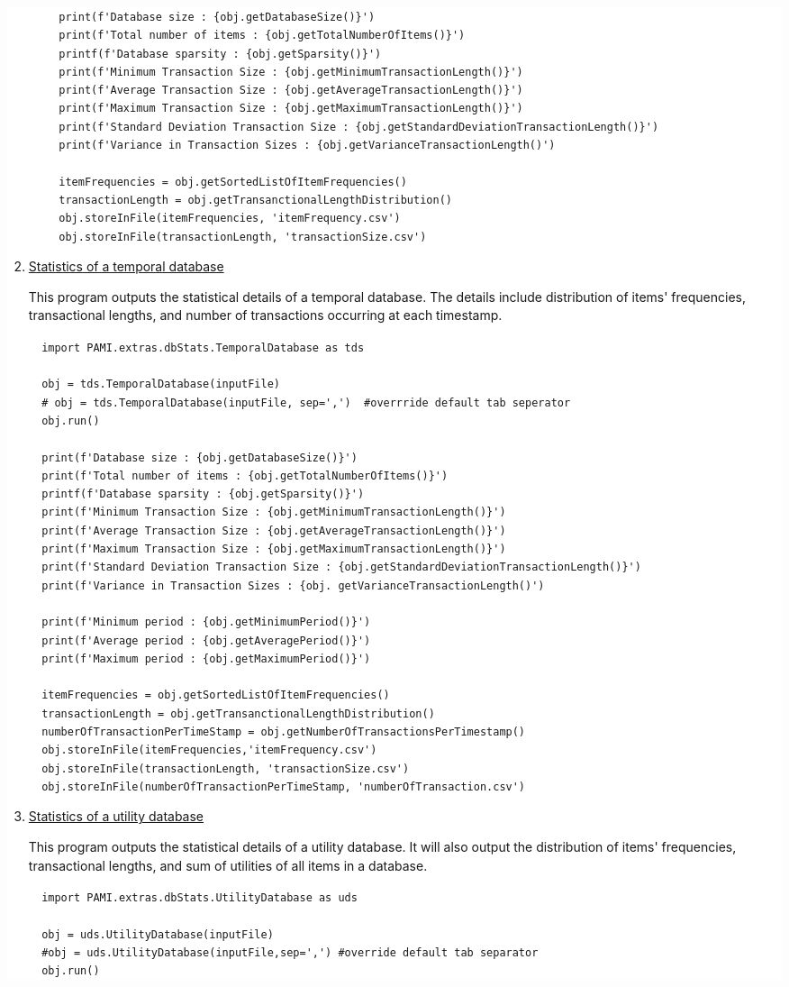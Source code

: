             print(f'Database size : {obj.getDatabaseSize()}')
            print(f'Total number of items : {obj.getTotalNumberOfItems()}')
            printf(f'Database sparsity : {obj.getSparsity()}')
            print(f'Minimum Transaction Size : {obj.getMinimumTransactionLength()}')
            print(f'Average Transaction Size : {obj.getAverageTransactionLength()}')
            print(f'Maximum Transaction Size : {obj.getMaximumTransactionLength()}')
            print(f'Standard Deviation Transaction Size : {obj.getStandardDeviationTransactionLength()}')
            print(f'Variance in Transaction Sizes : {obj.getVarianceTransactionLength()')
            
            itemFrequencies = obj.getSortedListOfItemFrequencies()
            transactionLength = obj.getTransanctionalLengthDistribution()
            obj.storeInFile(itemFrequencies, 'itemFrequency.csv')
            obj.storeInFile(transactionLength, 'transactionSize.csv')
     
   2. [Statistics of a temporal database](temporalDatabaseStats.md)
   
        This program outputs the statistical details of a temporal database. The details include distribution of items' frequencies, transactional lengths, and number of transactions occurring at each timestamp.
        
            import PAMI.extras.dbStats.TemporalDatabase as tds
          
            obj = tds.TemporalDatabase(inputFile)
            # obj = tds.TemporalDatabase(inputFile, sep=',')  #overrride default tab seperator
            obj.run()
            
            print(f'Database size : {obj.getDatabaseSize()}')
            print(f'Total number of items : {obj.getTotalNumberOfItems()}')
            printf(f'Database sparsity : {obj.getSparsity()}')
            print(f'Minimum Transaction Size : {obj.getMinimumTransactionLength()}')
            print(f'Average Transaction Size : {obj.getAverageTransactionLength()}')
            print(f'Maximum Transaction Size : {obj.getMaximumTransactionLength()}')
            print(f'Standard Deviation Transaction Size : {obj.getStandardDeviationTransactionLength()}')
            print(f'Variance in Transaction Sizes : {obj. getVarianceTransactionLength()')           
            
            print(f'Minimum period : {obj.getMinimumPeriod()}')
            print(f'Average period : {obj.getAveragePeriod()}')
            print(f'Maximum period : {obj.getMaximumPeriod()}')
            
            itemFrequencies = obj.getSortedListOfItemFrequencies()
            transactionLength = obj.getTransanctionalLengthDistribution()
            numberOfTransactionPerTimeStamp = obj.getNumberOfTransactionsPerTimestamp()
            obj.storeInFile(itemFrequencies,'itemFrequency.csv')
            obj.storeInFile(transactionLength, 'transactionSize.csv')
            obj.storeInFile(numberOfTransactionPerTimeStamp, 'numberOfTransaction.csv')
 
   3. [Statistics of a utility database](utilityDatabaseStats.md)
   
        This program outputs the statistical details of a utility database. It will also output the distribution of items' frequencies, transactional lengths, and sum of utilities of all items in a database.
       
            import PAMI.extras.dbStats.UtilityDatabase as uds
            
            obj = uds.UtilityDatabase(inputFile)
            #obj = uds.UtilityDatabase(inputFile,sep=',') #override default tab separator
            obj.run()
            